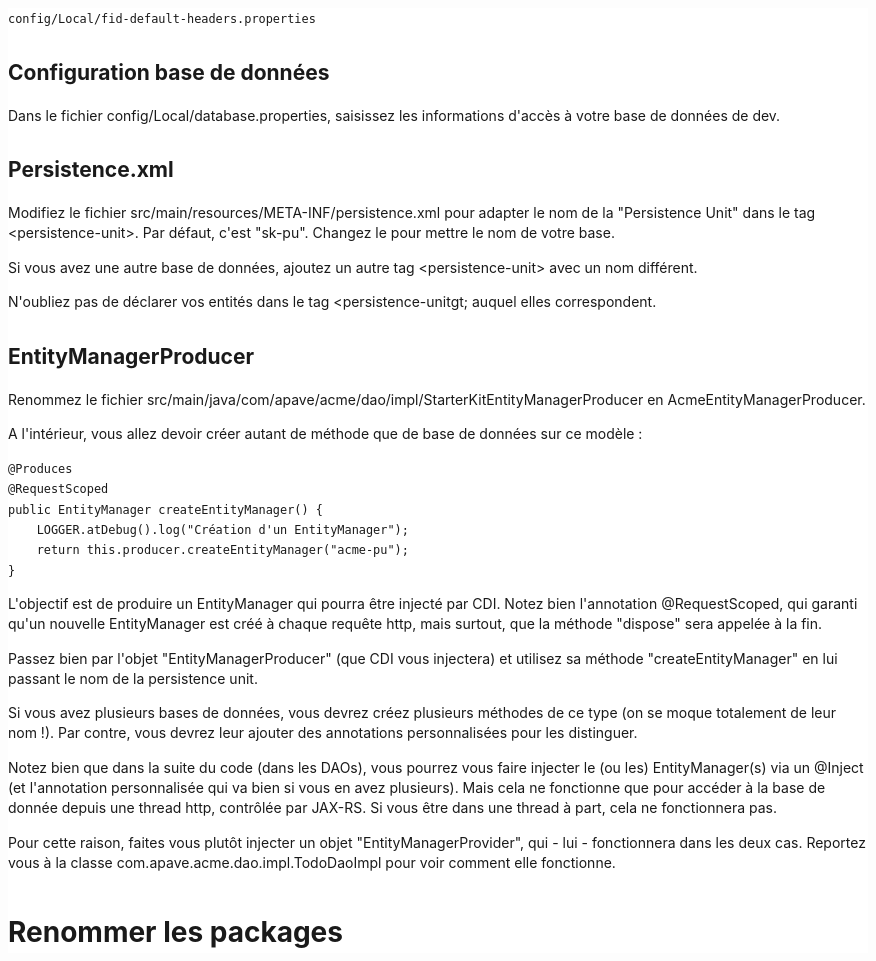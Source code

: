     config/Local/fid-default-headers.properties

## Configuration base de données 

Dans le fichier config/Local/database.properties, saisissez les informations d'accès à votre base de données de dev.

## Persistence.xml

Modifiez le fichier src/main/resources/META-INF/persistence.xml pour adapter le nom de la "Persistence Unit" dans le tag &lt;persistence-unit&gt;. Par défaut, c'est "sk-pu". Changez le pour mettre le nom de votre base.

Si vous avez une autre base de données, ajoutez un autre tag &lt;persistence-unit&gt; avec un nom différent.

N'oubliez pas de déclarer vos entités dans le tag &lt;persistence-unitgt; auquel elles correspondent.

## EntityManagerProducer

Renommez le fichier src/main/java/com/apave/acme/dao/impl/StarterKitEntityManagerProducer en AcmeEntityManagerProducer.

A l'intérieur, vous allez devoir créer autant de méthode que de base de données sur ce modèle :

    @Produces
    @RequestScoped
    public EntityManager createEntityManager() {
        LOGGER.atDebug().log("Création d'un EntityManager");
        return this.producer.createEntityManager("acme-pu");
    }

L'objectif est de produire un EntityManager qui pourra être injecté par CDI. Notez bien l'annotation @RequestScoped, qui garanti qu'un nouvelle EntityManager est créé à chaque requête http, mais surtout, que la méthode "dispose" sera appelée à la fin.

Passez bien par l'objet "EntityManagerProducer" (que CDI vous injectera) et utilisez sa méthode "createEntityManager" en lui passant le nom de la persistence unit. 

Si vous avez plusieurs bases de données, vous devrez créez plusieurs méthodes de ce type (on se moque totalement de leur nom !). Par contre, vous devrez leur ajouter des annotations personnalisées pour les distinguer.

Notez bien que dans la suite du code (dans les DAOs), vous pourrez vous faire injecter le (ou les) EntityManager(s) via un @Inject (et l'annotation personnalisée qui va bien si vous en avez plusieurs). Mais cela ne fonctionne que pour accéder à la base de donnée depuis une thread http, contrôlée par JAX-RS. Si vous être dans une thread à part, cela ne fonctionnera pas.

Pour cette raison, faites vous plutôt injecter un objet "EntityManagerProvider", qui - lui - fonctionnera dans les deux cas. Reportez vous à la classe com.apave.acme.dao.impl.TodoDaoImpl pour voir comment elle fonctionne.

# Renommer les packages
